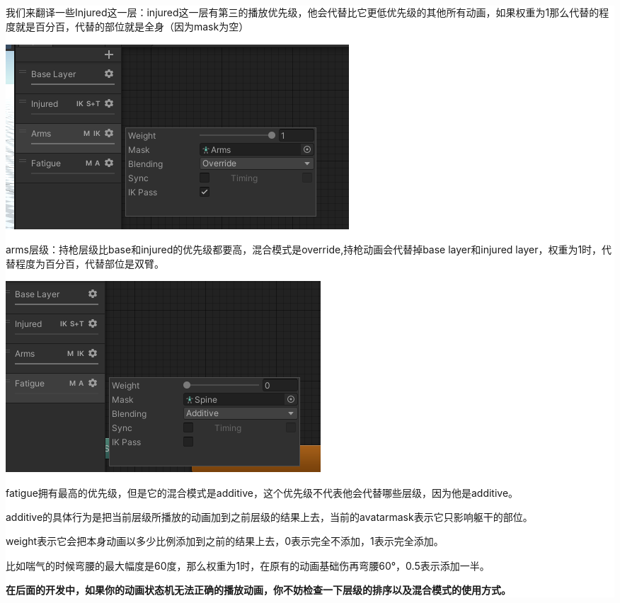 我们来翻译一些Injured这一层：injured这一层有第三的播放优先级，他会代替比它更低优先级的其他所有动画，如果权重为1那么代替的程度就是百分百，代替的部位就是全身（因为mask为空）

![image-20240119110820369](MMORPG.assets/image-20240119110820369.png) 

arms层级：持枪层级比base和injured的优先级都要高，混合模式是override,持枪动画会代替掉base layer和injured layer，权重为1时，代替程度为百分百，代替部位是双臂。

![image-20240119111148283](MMORPG.assets/image-20240119111148283.png) 

fatigue拥有最高的优先级，但是它的混合模式是additive，这个优先级不代表他会代替哪些层级，因为他是additive。

additive的具体行为是把当前层级所播放的动画加到之前层级的结果上去，当前的avatarmask表示它只影响躯干的部位。

weight表示它会把本身动画以多少比例添加到之前的结果上去，0表示完全不添加，1表示完全添加。

比如喘气的时候弯腰的最大幅度是60度，那么权重为1时，在原有的动画基础伤再弯腰60°，0.5表示添加一半。



**在后面的开发中，如果你的动画状态机无法正确的播放动画，你不妨检查一下层级的排序以及混合模式的使用方式。**
